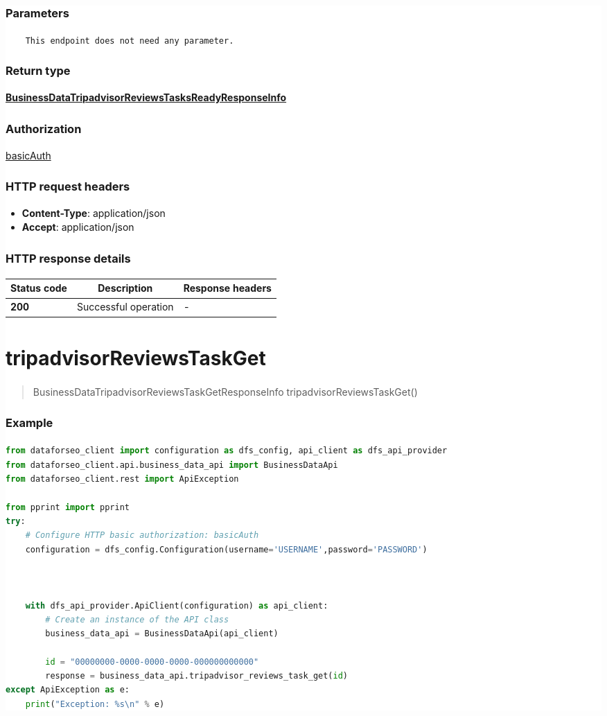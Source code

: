 ### Parameters


    
        This endpoint does not need any parameter.
    


### Return type

[**BusinessDataTripadvisorReviewsTasksReadyResponseInfo**](BusinessDataTripadvisorReviewsTasksReadyResponseInfo.md)

### Authorization

[basicAuth](../README.md#basicAuth)

### HTTP request headers

- **Content-Type**: application/json
- **Accept**: application/json

### HTTP response details
| Status code | Description | Response headers |
|-------------|-------------|------------------|
| **200** | Successful operation |  -  |

<a id="tripadvisorReviewsTaskGet"></a>
# **tripadvisorReviewsTaskGet**
> BusinessDataTripadvisorReviewsTaskGetResponseInfo tripadvisorReviewsTaskGet()


### Example
```python
from dataforseo_client import configuration as dfs_config, api_client as dfs_api_provider
from dataforseo_client.api.business_data_api import BusinessDataApi
from dataforseo_client.rest import ApiException

from pprint import pprint
try:
    # Configure HTTP basic authorization: basicAuth
    configuration = dfs_config.Configuration(username='USERNAME',password='PASSWORD')



    with dfs_api_provider.ApiClient(configuration) as api_client:
        # Create an instance of the API class
        business_data_api = BusinessDataApi(api_client)

        id = "00000000-0000-0000-0000-000000000000"
        response = business_data_api.tripadvisor_reviews_task_get(id)
except ApiException as e:
    print("Exception: %s\n" % e)
```
